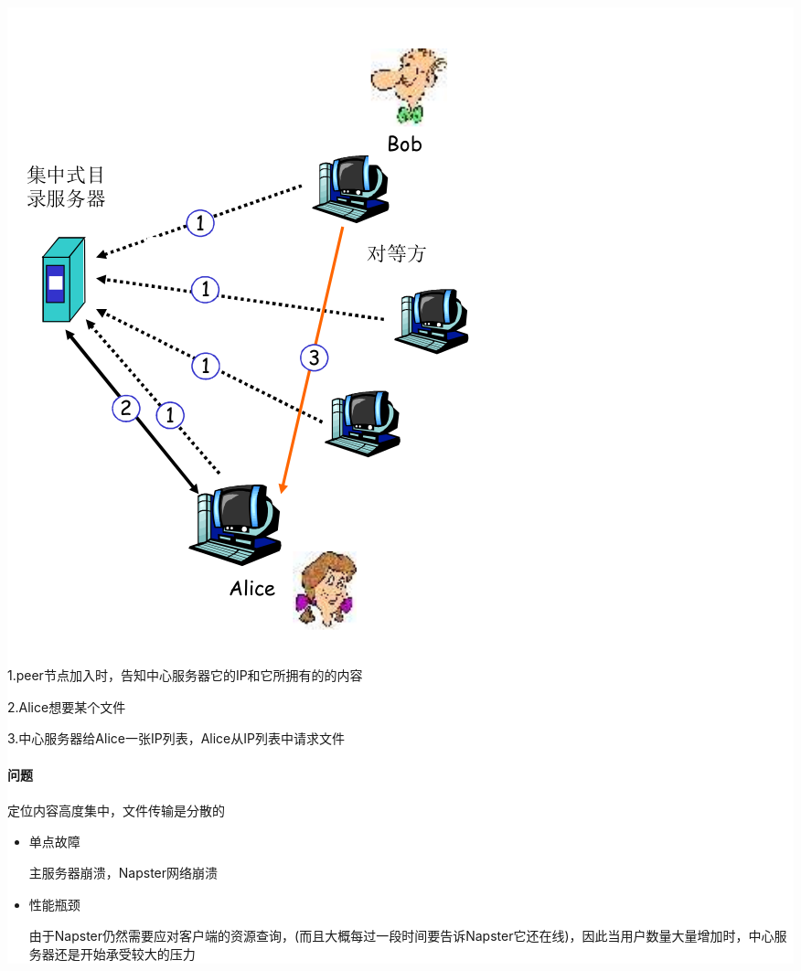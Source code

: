 ![](../image/Napster.png)

1.peer节点加入时，告知中心服务器它的IP和它所拥有的的内容

2.Alice想要某个文件

3.中心服务器给Alice一张IP列表，Alice从IP列表中请求文件

#### 问题

定位内容高度集中，文件传输是分散的

- 单点故障

  主服务器崩溃，Napster网络崩溃

- 性能瓶颈

  由于Napster仍然需要应对客户端的资源查询，(而且大概每过一段时间要告诉Napster它还在线)，因此当用户数量大量增加时，中心服务器还是开始承受较大的压力
